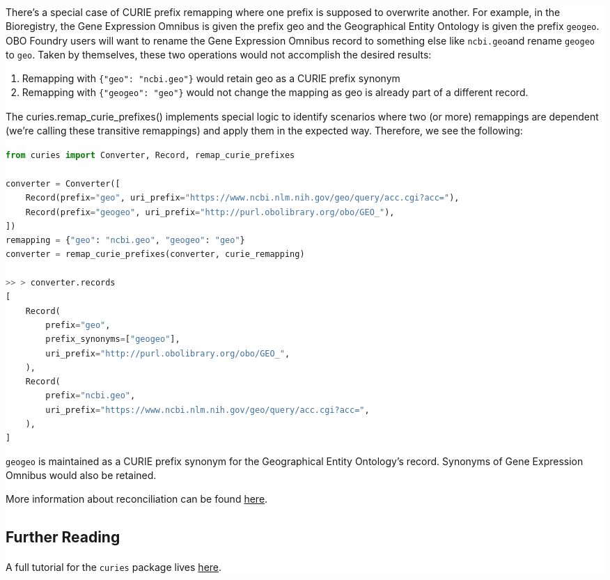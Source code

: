 There’s a special case of CURIE prefix remapping where one prefix is supposed to overwrite another. For example, in the
Bioregistry, the Gene Expression Omnibus is given the prefix geo and the Geographical Entity Ontology is given the
prefix `geogeo`. OBO Foundry users will want to rename the Gene Expression Omnibus record to something else
like `ncbi.geo`and rename `geogeo` to `geo`. Taken by themselves, these two operations would not accomplish the desired
results:

1. Remapping with `{"geo": "ncbi.geo"}` would retain geo as a CURIE prefix synonym
2. Remapping with `{"geogeo": "geo"}` would not change the mapping as geo is already part of a different record.

The curies.remap_curie_prefixes() implements special logic to identify scenarios where two (or more) remappings are
dependent (we’re calling these transitive remappings) and apply them in the expected way. Therefore, we see the
following:

```python
from curies import Converter, Record, remap_curie_prefixes

converter = Converter([
    Record(prefix="geo", uri_prefix="https://www.ncbi.nlm.nih.gov/geo/query/acc.cgi?acc="),
    Record(prefix="geogeo", uri_prefix="http://purl.obolibrary.org/obo/GEO_"),
])
remapping = {"geo": "ncbi.geo", "geogeo": "geo"}
converter = remap_curie_prefixes(converter, curie_remapping)

>> > converter.records
[
    Record(
        prefix="geo",
        prefix_synonyms=["geogeo"],
        uri_prefix="http://purl.obolibrary.org/obo/GEO_",
    ),
    Record(
        prefix="ncbi.geo",
        uri_prefix="https://www.ncbi.nlm.nih.gov/geo/query/acc.cgi?acc=",
    ),
]
```

`geogeo` is maintained as a CURIE prefix synonym for the Geographical Entity Ontology’s record. Synonyms of Gene
Expression Omnibus would also be retained.

More information about reconciliation can be found [here](https://curies.readthedocs.io/en/latest/reconciliation.html).

## Further Reading

A full tutorial for the `curies` package lives [here](https://curies.readthedocs.io/en/latest/tutorial.html).
